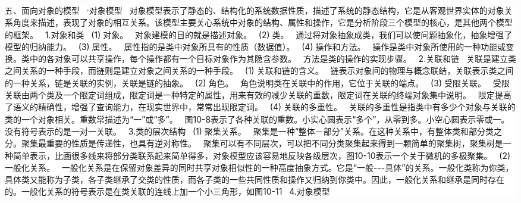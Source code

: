 五、面向对象的模型
 
·对象模型
 
对象模型表示了静态的、结构化的系统数据性质，描述了系统的静态结构，它是从客观世界实体的对象关系角度来描述，表现了对象的相互关系。该模型主要关心系统中对象的结构、属性和操作，它是分析阶段三个模型的核心，是其他两个模型的框架。
 
1.对象和类
 
(1) 对象。
 
对象建模的目的就是描述对象。
 
(2) 类。
 
通过将对象抽象成类，我们可以使问题抽象化，抽象增强了模型的归纳能力。
 
(3) 属性。
 
属性指的是类中对象所具有的性质（数据值）。
 
(4) 操作和方法。
 
操作是类中对象所使用的一种功能或变换。类中的各对象可以共享操作，每个操作都有一个目标对象作为其隐含参数。
 
方法是类的操作的实现步骤。
 
2.关联和链
 
关联是建立类之间关系的一种手段，而链则是建立对象之间关系的一种手段。
 
(1) 关联和链的含义。
 
链表示对象间的物理与概念联结，关联表示类之间的一种关系，链是关联的实例，关联是链的抽象。
 
(2) 角色。
 
角色说明类在关联中的作用，它位于关联的端点。
 
(3) 受限关联。
 
受限关联由两个类及一个限定词组成，限定词是一种特定的属性，用来有效的减少关联的重数，限定词在关联的终端对象集中说明。
 
限定提高了语义的精确性，增强了查询能力，在现实世界中，常常出现限定词。
 
(4) 关联的多重性。
 
关联的多重性是指类中有多少个对象与关联的类的一个对象相关。重数常描述为“一”或“多”。
 
图10-8表示了各种关联的重数。小实心圆表示“多个”，从零到多。小空心圆表示零或一。没有符号表示的是一对一关联。
 
3.类的层次结构
 
(1) 聚集关系。
 
聚集是一种“整体－部分”关系。在这种关系中，有整体类和部分类之分。聚集最重要的性质是传递性，也具有逆对称性。
 
聚集可以有不同层次，可以把不同分类聚集起来得到一颗简单的聚集树，聚集树是一种简单表示，比画很多线来将部分类联系起来简单得多，对象模型应该容易地反映各级层次，图10-10表示一个关于微机的多极聚集。
 
(2)一般化关系。
 
一般化关系是在保留对象差异的同时共享对象相似性的一种高度抽象方式。它是“一般---具体”的关系。一般化类称为你类，具体类又能称为子类，各子类继承了交类的性质，而各子类的一些共同性质和操作又归纳到你类中。因此，一般化关系和继承是同时存在的。一般化关系的符号表示是在类关联的连线上加一个小三角形，如图10-11
 
4.对象模型
 